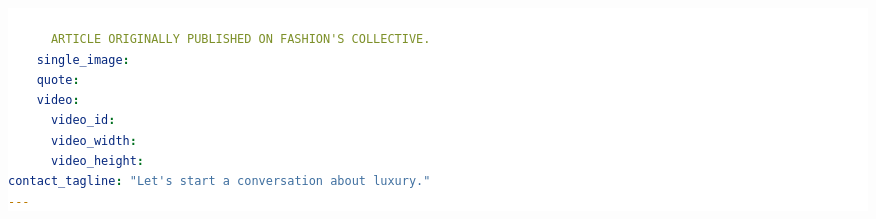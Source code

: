 ```yaml

      ARTICLE ORIGINALLY PUBLISHED ON FASHION'S COLLECTIVE.​
    single_image:
    quote:
    video:
      video_id:
      video_width:
      video_height:
contact_tagline: "Let's start a conversation about luxury."
---
```



